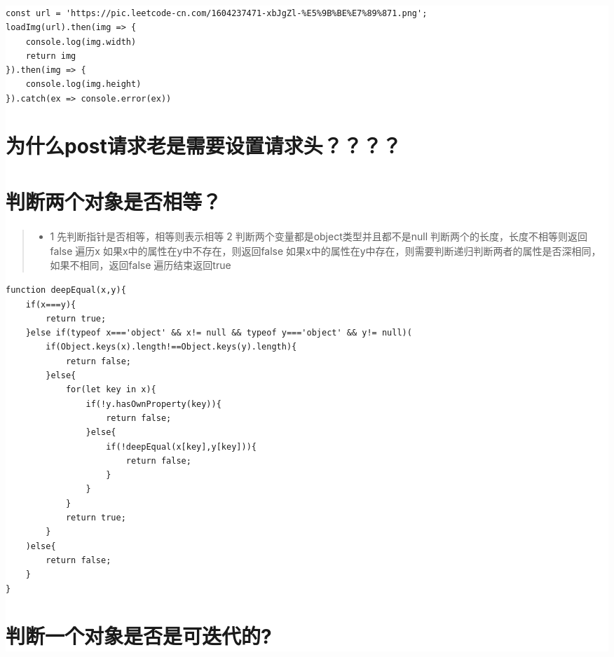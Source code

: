 ```
const url = 'https://pic.leetcode-cn.com/1604237471-xbJgZl-%E5%9B%BE%E7%89%871.png';
loadImg(url).then(img => {
    console.log(img.width)
    return img
}).then(img => {
    console.log(img.height)
}).catch(ex => console.error(ex))
```

# 为什么post请求老是需要设置请求头？？？？

```
```



# 判断两个对象是否相等？

> - 1 先判断指针是否相等，相等则表示相等
>   2 判断两个变量都是object类型并且都不是null
>   	判断两个的长度，长度不相等则返回false
>   	遍历x
>   		如果x中的属性在y中不存在，则返回false
>   		如果x中的属性在y中存在，则需要判断递归判断两者的属性是否深相同，如果不相同，返回false
>   	遍历结束返回true

```
function deepEqual(x,y){
	if(x===y){
		return true;
	}else if(typeof x==='object' && x!= null && typeof y==='object' && y!= null)(
		if(Object.keys(x).length!==Object.keys(y).length){
			return false;
		}else{
			for(let key in x){
				if(!y.hasOwnProperty(key)){
					return false;
				}else{
					if(!deepEqual(x[key],y[key])){
						return false;
					}
				}
			}
			return true;
		}
	)else{
		return false;
	}
}
```

# 判断一个对象是否是可迭代的?
